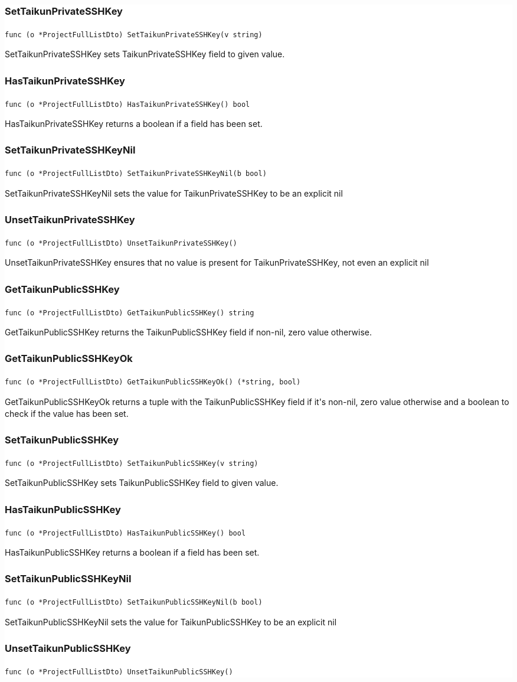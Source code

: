 ### SetTaikunPrivateSSHKey

`func (o *ProjectFullListDto) SetTaikunPrivateSSHKey(v string)`

SetTaikunPrivateSSHKey sets TaikunPrivateSSHKey field to given value.

### HasTaikunPrivateSSHKey

`func (o *ProjectFullListDto) HasTaikunPrivateSSHKey() bool`

HasTaikunPrivateSSHKey returns a boolean if a field has been set.

### SetTaikunPrivateSSHKeyNil

`func (o *ProjectFullListDto) SetTaikunPrivateSSHKeyNil(b bool)`

 SetTaikunPrivateSSHKeyNil sets the value for TaikunPrivateSSHKey to be an explicit nil

### UnsetTaikunPrivateSSHKey
`func (o *ProjectFullListDto) UnsetTaikunPrivateSSHKey()`

UnsetTaikunPrivateSSHKey ensures that no value is present for TaikunPrivateSSHKey, not even an explicit nil
### GetTaikunPublicSSHKey

`func (o *ProjectFullListDto) GetTaikunPublicSSHKey() string`

GetTaikunPublicSSHKey returns the TaikunPublicSSHKey field if non-nil, zero value otherwise.

### GetTaikunPublicSSHKeyOk

`func (o *ProjectFullListDto) GetTaikunPublicSSHKeyOk() (*string, bool)`

GetTaikunPublicSSHKeyOk returns a tuple with the TaikunPublicSSHKey field if it's non-nil, zero value otherwise
and a boolean to check if the value has been set.

### SetTaikunPublicSSHKey

`func (o *ProjectFullListDto) SetTaikunPublicSSHKey(v string)`

SetTaikunPublicSSHKey sets TaikunPublicSSHKey field to given value.

### HasTaikunPublicSSHKey

`func (o *ProjectFullListDto) HasTaikunPublicSSHKey() bool`

HasTaikunPublicSSHKey returns a boolean if a field has been set.

### SetTaikunPublicSSHKeyNil

`func (o *ProjectFullListDto) SetTaikunPublicSSHKeyNil(b bool)`

 SetTaikunPublicSSHKeyNil sets the value for TaikunPublicSSHKey to be an explicit nil

### UnsetTaikunPublicSSHKey
`func (o *ProjectFullListDto) UnsetTaikunPublicSSHKey()`
